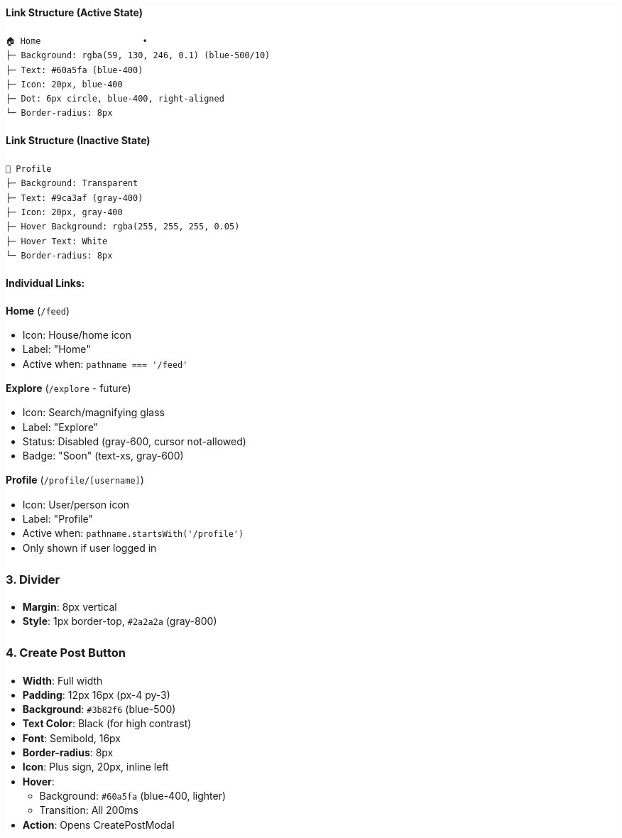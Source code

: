 #### Link Structure (Active State)
```
🏠 Home                    •
├─ Background: rgba(59, 130, 246, 0.1) (blue-500/10)
├─ Text: #60a5fa (blue-400)
├─ Icon: 20px, blue-400
├─ Dot: 6px circle, blue-400, right-aligned
└─ Border-radius: 8px
```

#### Link Structure (Inactive State)
```
👤 Profile
├─ Background: Transparent
├─ Text: #9ca3af (gray-400)
├─ Icon: 20px, gray-400
├─ Hover Background: rgba(255, 255, 255, 0.05)
├─ Hover Text: White
└─ Border-radius: 8px
```

#### Individual Links:

**Home** (`/feed`)
- Icon: House/home icon
- Label: "Home"
- Active when: `pathname === '/feed'`

**Explore** (`/explore` - future)
- Icon: Search/magnifying glass
- Label: "Explore"
- Status: Disabled (gray-600, cursor not-allowed)
- Badge: "Soon" (text-xs, gray-600)

**Profile** (`/profile/[username]`)
- Icon: User/person icon
- Label: "Profile"
- Active when: `pathname.startsWith('/profile')`
- Only shown if user logged in

### 3. Divider
- **Margin**: 8px vertical
- **Style**: 1px border-top, `#2a2a2a` (gray-800)

### 4. Create Post Button
- **Width**: Full width
- **Padding**: 12px 16px (px-4 py-3)
- **Background**: `#3b82f6` (blue-500)
- **Text Color**: Black (for high contrast)
- **Font**: Semibold, 16px
- **Border-radius**: 8px
- **Icon**: Plus sign, 20px, inline left
- **Hover**:
  - Background: `#60a5fa` (blue-400, lighter)
  - Transition: All 200ms
- **Action**: Opens CreatePostModal
